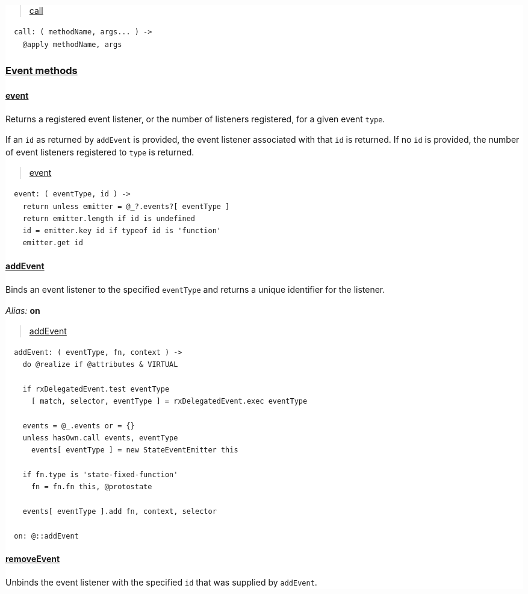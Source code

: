 > [call](/api/#state--methods--call)

      call: ( methodName, args... ) ->
        @apply methodName, args



### [Event methods](#state--event-methods)


#### [event](#state--prototype--event)

Returns a registered event listener, or the number of listeners registered, for
a given event `type`.

If an `id` as returned by `addEvent` is provided, the event listener associated
with that `id` is returned. If no `id` is provided, the number of event
listeners registered to `type` is returned.

> [event](/api/#state--methods--event)

      event: ( eventType, id ) ->
        return unless emitter = @_?.events?[ eventType ]
        return emitter.length if id is undefined
        id = emitter.key id if typeof id is 'function'
        emitter.get id


#### [addEvent](#state--prototype--add-event)

Binds an event listener to the specified `eventType` and returns a unique
identifier for the listener.

*Alias:* **on**

> [addEvent](/api/#state--methods--add-event)

      addEvent: ( eventType, fn, context ) ->
        do @realize if @attributes & VIRTUAL

        if rxDelegatedEvent.test eventType
          [ match, selector, eventType ] = rxDelegatedEvent.exec eventType

        events = @_.events or = {}
        unless hasOwn.call events, eventType
          events[ eventType ] = new StateEventEmitter this

        if fn.type is 'state-fixed-function'
          fn = fn.fn this, @protostate

        events[ eventType ].add fn, context, selector

      on: @::addEvent


#### [removeEvent](#state--prototype--remove-event)

Unbinds the event listener with the specified `id` that was supplied by
`addEvent`.
